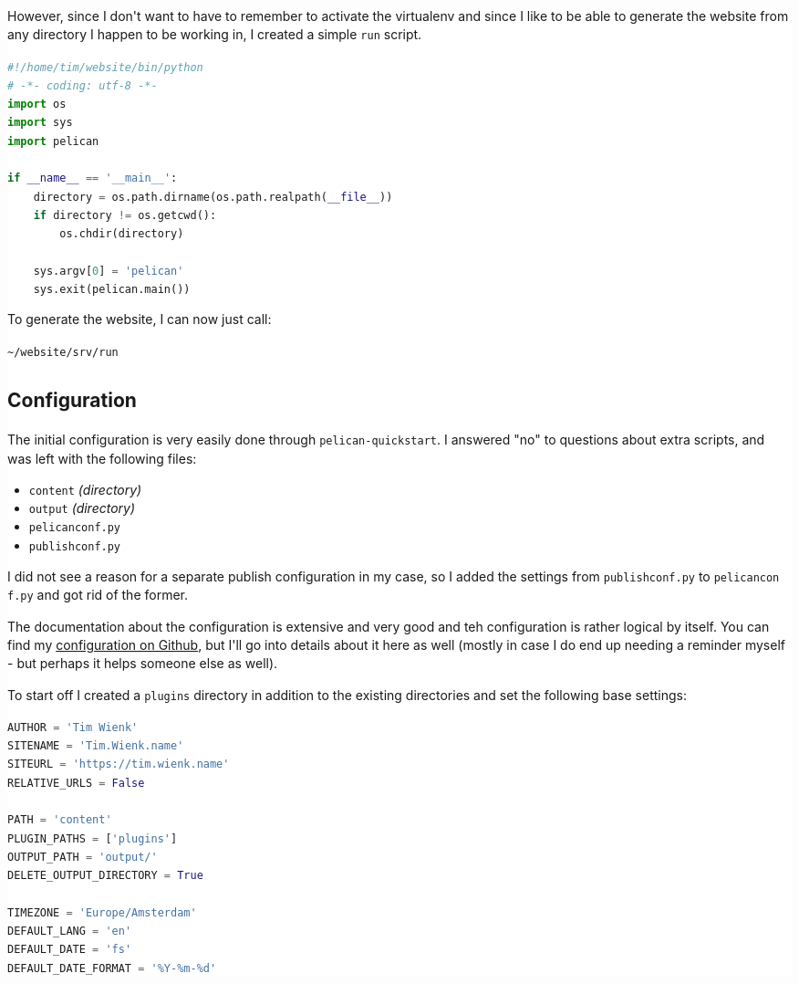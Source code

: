 However, since I don't want to have to remember to activate the
virtualenv and since I like to be able to generate the website from any
directory I happen to be working in, I created a simple `run` script.

```python
#!/home/tim/website/bin/python
# -*- coding: utf-8 -*-
import os
import sys
import pelican

if __name__ == '__main__':
	directory = os.path.dirname(os.path.realpath(__file__))
	if directory != os.getcwd():
		os.chdir(directory)

	sys.argv[0] = 'pelican'
	sys.exit(pelican.main())
```

To generate the website, I can now just call:

```bash
~/website/srv/run
```


Configuration
-------------

The initial configuration is very easily done through
`pelican-quickstart`. I answered "no" to questions about extra scripts,
and was left with the following files:

- `content` _(directory)_
- `output` _(directory)_
- `pelicanconf.py`
- `publishconf.py`

I did not see a reason for a separate publish configuration in my case,
so I added the settings from `publishconf.py` to `pelicanconf.py` and
got rid of the former.

The documentation about the configuration is extensive and very good and
teh configuration is rather logical by itself. You can find my
[configuration on Github][], but I'll go into details about it here as
well (mostly in case I do end up needing a reminder myself - but perhaps
it helps someone else as well).

To start off I created a `plugins` directory in addition to the existing
directories and set the following base settings:

```python
AUTHOR = 'Tim Wienk'
SITENAME = 'Tim.Wienk.name'
SITEURL = 'https://tim.wienk.name'
RELATIVE_URLS = False

PATH = 'content'
PLUGIN_PATHS = ['plugins']
OUTPUT_PATH = 'output/'
DELETE_OUTPUT_DIRECTORY = True

TIMEZONE = 'Europe/Amsterdam'
DEFAULT_LANG = 'en'
DEFAULT_DATE = 'fs'
DEFAULT_DATE_FORMAT = '%Y-%m-%d'
```


[its own page]: /en/cv
[Mark "keeto" Obcena]: http://keetology.com/
[Raccoon]: https://github.com/keeto/raccoon
[Pelican]: https://getpelican.com/
[docs.pelican.com]: http://docs.getpelican.com
[configuration on Github]: https://github.com/timwienk/website/blob/master/pelicanconf.py
[submitted this patch]: https://github.com/getpelican/pelican/pull/2117
["customsection" extension]: https://github.com/timwienk/website/blob/master/plugins/markdown_customsection/__init__.py
[theme on Github]: https://github.com/timwienk/website/tree/master/theme
[Let's Encrypt]: https://letsencrypt.org/
[X-Content-Type-Options]: https://developer.mozilla.org/en-US/docs/Web/HTTP/Headers/X-Content-Type-Options
[X-Frame-Options]: https://developer.mozilla.org/en-US/docs/Web/HTTP/Headers/X-Frame-Options